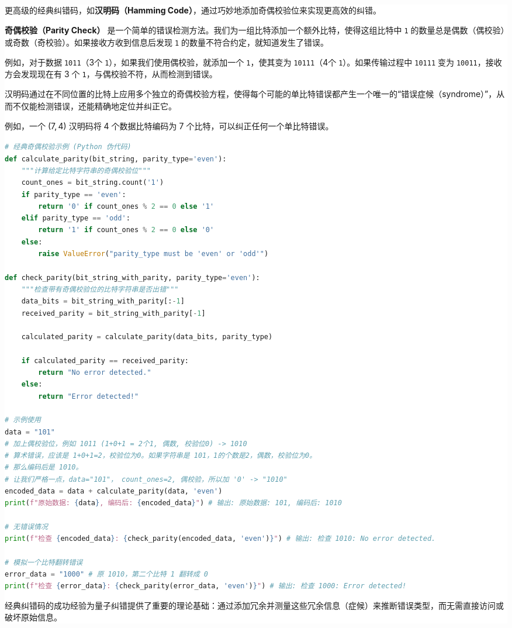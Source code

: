 更高级的经典纠错码，如**汉明码（Hamming Code）**，通过巧妙地添加奇偶校验位来实现更高效的纠错。

**奇偶校验（Parity Check）** 是一个简单的错误检测方法。我们为一组比特添加一个额外比特，使得这组比特中 `1` 的数量总是偶数（偶校验）或奇数（奇校验）。如果接收方收到信息后发现 `1` 的数量不符合约定，就知道发生了错误。

例如，对于数据 `1011`（3个 `1`），如果我们使用偶校验，就添加一个 `1`，使其变为 `10111`（4个 `1`）。如果传输过程中 `10111` 变为 `10011`，接收方会发现现在有 3 个 `1`，与偶校验不符，从而检测到错误。

汉明码通过在不同位置的比特上应用多个独立的奇偶校验方程，使得每个可能的单比特错误都产生一个唯一的“错误症候（syndrome）”，从而不仅能检测错误，还能精确地定位并纠正它。

例如，一个 $(7,4)$ 汉明码将 4 个数据比特编码为 7 个比特，可以纠正任何一个单比特错误。

```python
# 经典奇偶校验示例 (Python 伪代码)
def calculate_parity(bit_string, parity_type='even'):
    """计算给定比特字符串的奇偶校验位"""
    count_ones = bit_string.count('1')
    if parity_type == 'even':
        return '0' if count_ones % 2 == 0 else '1'
    elif parity_type == 'odd':
        return '1' if count_ones % 2 == 0 else '0'
    else:
        raise ValueError("parity_type must be 'even' or 'odd'")

def check_parity(bit_string_with_parity, parity_type='even'):
    """检查带有奇偶校验位的比特字符串是否出错"""
    data_bits = bit_string_with_parity[:-1]
    received_parity = bit_string_with_parity[-1]
    
    calculated_parity = calculate_parity(data_bits, parity_type)
    
    if calculated_parity == received_parity:
        return "No error detected."
    else:
        return "Error detected!"

# 示例使用
data = "101"
# 加上偶校验位，例如 1011 (1+0+1 = 2个1, 偶数, 校验位0) -> 1010
# 算术错误，应该是 1+0+1=2，校验位为0。如果字符串是 101，1的个数是2，偶数，校验位为0。
# 那么编码后是 1010。
# 让我们严格一点，data="101"， count_ones=2, 偶校验，所以加 '0' -> "1010"
encoded_data = data + calculate_parity(data, 'even')
print(f"原始数据: {data}, 编码后: {encoded_data}") # 输出: 原始数据: 101, 编码后: 1010

# 无错误情况
print(f"检查 {encoded_data}: {check_parity(encoded_data, 'even')}") # 输出: 检查 1010: No error detected.

# 模拟一个比特翻转错误
error_data = "1000" # 原 1010，第二个比特 1 翻转成 0
print(f"检查 {error_data}: {check_parity(error_data, 'even')}") # 输出: 检查 1000: Error detected!
```

经典纠错码的成功经验为量子纠错提供了重要的理论基础：通过添加冗余并测量这些冗余信息（症候）来推断错误类型，而无需直接访问或破坏原始信息。

